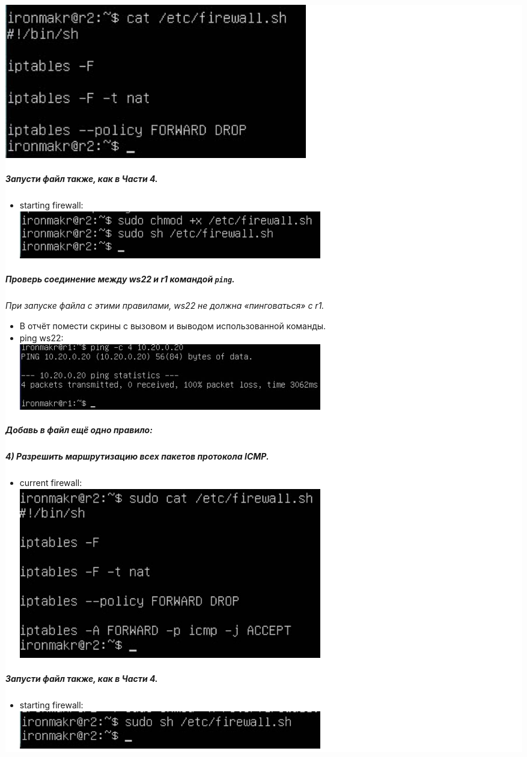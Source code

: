 <img src="./screens/7.3._firewall.jpg" alt="firewall" width="500"/><br>

##### Запусти файл также, как в Части 4.
- starting firewall:<br>
<img src="./screens/7.4._sh_firewall.jpg" alt="start firewall" width="500"/><br>

##### Проверь соединение между ws22 и r1 командой `ping`.
*При запуске файла с этими правилами, ws22 не должна «пинговаться» с r1.*
- В отчёт помести скрины с вызовом и выводом использованной команды.
- ping ws22:<br>
<img src="./screens/7.5._not_ping_ws22.jpg" alt="not ping ws22" width="500"/><br>

##### Добавь в файл ещё одно правило:
##### 4) Разрешить маршрутизацию всех пакетов протокола **ICMP**.
- current firewall:<br>
<img src="./screens/7.6._accept_icmp.jpg" alt="accept icmp in firewall" width="500"/><br>

##### Запусти файл также, как в Части 4.
- starting firewall:<br>
<img src="./screens/7.7._sh_firewall.jpg" alt="start firewall" width="500"/><br>
